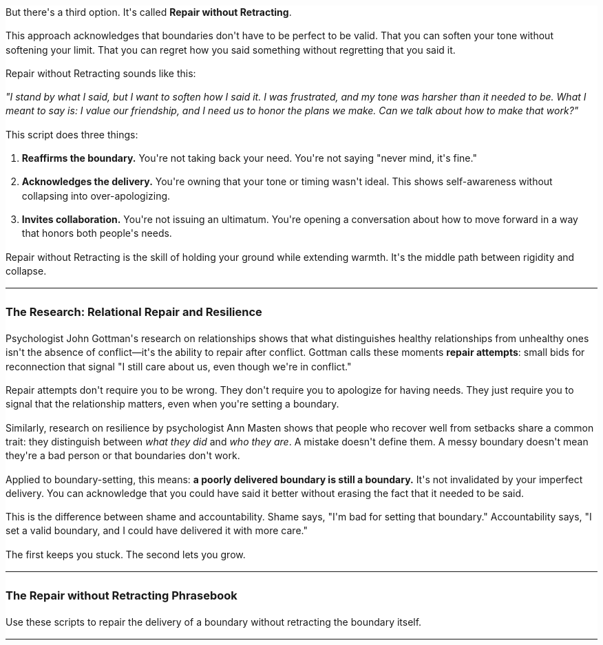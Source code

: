 But there's a third option. It's called **Repair without Retracting**.

This approach acknowledges that boundaries don't have to be perfect to be valid. That you can soften your tone without softening your limit. That you can regret how you said something without regretting that you said it.

Repair without Retracting sounds like this:

*"I stand by what I said, but I want to soften how I said it. I was frustrated, and my tone was harsher than it needed to be. What I meant to say is: I value our friendship, and I need us to honor the plans we make. Can we talk about how to make that work?"*

This script does three things:

1. **Reaffirms the boundary.** You're not taking back your need. You're not saying "never mind, it's fine."

2. **Acknowledges the delivery.** You're owning that your tone or timing wasn't ideal. This shows self-awareness without collapsing into over-apologizing.

3. **Invites collaboration.** You're not issuing an ultimatum. You're opening a conversation about how to move forward in a way that honors both people's needs.

Repair without Retracting is the skill of holding your ground while extending warmth. It's the middle path between rigidity and collapse.

---

### The Research: Relational Repair and Resilience

Psychologist John Gottman's research on relationships shows that what distinguishes healthy relationships from unhealthy ones isn't the absence of conflict—it's the ability to repair after conflict. Gottman calls these moments **repair attempts**: small bids for reconnection that signal "I still care about us, even though we're in conflict."

Repair attempts don't require you to be wrong. They don't require you to apologize for having needs. They just require you to signal that the relationship matters, even when you're setting a boundary.

Similarly, research on resilience by psychologist Ann Masten shows that people who recover well from setbacks share a common trait: they distinguish between *what they did* and *who they are*. A mistake doesn't define them. A messy boundary doesn't mean they're a bad person or that boundaries don't work.

Applied to boundary-setting, this means: **a poorly delivered boundary is still a boundary.** It's not invalidated by your imperfect delivery. You can acknowledge that you could have said it better without erasing the fact that it needed to be said.

This is the difference between shame and accountability. Shame says, "I'm bad for setting that boundary." Accountability says, "I set a valid boundary, and I could have delivered it with more care."

The first keeps you stuck. The second lets you grow.

---

### The Repair without Retracting Phrasebook

Use these scripts to repair the delivery of a boundary without retracting the boundary itself.

---